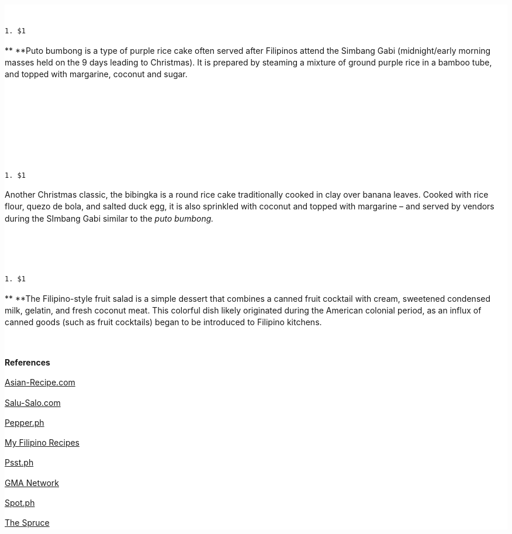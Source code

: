 &nbsp;

 	1. $1

** **Puto bumbong is a type of purple rice cake often served after Filipinos attend the Simbang Gabi (midnight/early morning masses held on the 9 days leading to Christmas). It is prepared by steaming a mixture of ground purple rice in a bamboo tube, and topped with margarine, coconut and sugar.

&nbsp;

<iframe src="https://www.instagram.com/p/BdJt2-BhADl/embed" frameborder="0" scrolling="no" allowtransparency="true"></iframe>

&nbsp;

<iframe src="https://www.instagram.com/p/BdKpLpCntZQ/embed" frameborder="0" scrolling="no" allowtransparency="true"></iframe>

&nbsp;

&nbsp;

 	1. $1

Another Christmas classic, the bibingka is a round rice cake traditionally cooked in clay over banana leaves. Cooked with rice flour, quezo de bola, and salted duck egg, it is also sprinkled with coconut and topped with margarine – and served by vendors during the SImbang Gabi similar to the *puto bumbong.*

&nbsp;

<iframe src="https://www.instagram.com/p/BGAHjZDlKC7/embed" frameborder="0" scrolling="no" allowtransparency="true"></iframe>

&nbsp;

 	1. $1

** **The Filipino-style fruit salad is a simple dessert that combines a canned fruit cocktail with cream, sweetened condensed milk, gelatin, and fresh coconut meat. This colorful dish likely originated during the American colonial period, as an influx of canned goods (such as fruit cocktails) began to be introduced to Filipino kitchens.

&nbsp;

**References**

[Asian-Recipe.com](https://www.asian-recipe.com/philippines/spanish-influence-on-filipino-food.html)

[Salu-Salo.com](https://salu-salo.com/beef-kaldereta-caldereta/)

[Pepper.ph](http://www.pepper.ph/the-history-of-adobo/)

[My Filipino Recipes](http://www.myfilipinorecipes.com/pork-embutido)

[Psst.ph](http://www.psst.ph/15-common-filipino-holiday-dishes/)

[GMA Network](http://www.gmanetwork.com/news/newstv/ijuander/340911/infographic-hungry-holidays-the-filipino-noche-buena/story/)

[Spot.ph](https://www.spot.ph/shopping/the-latest-shopping/64756/10-things-you-need-for-a-fun-media-noche)

[The Spruce](https://www.thespruce.com/filipino-style-fruit-salad-3030300)
